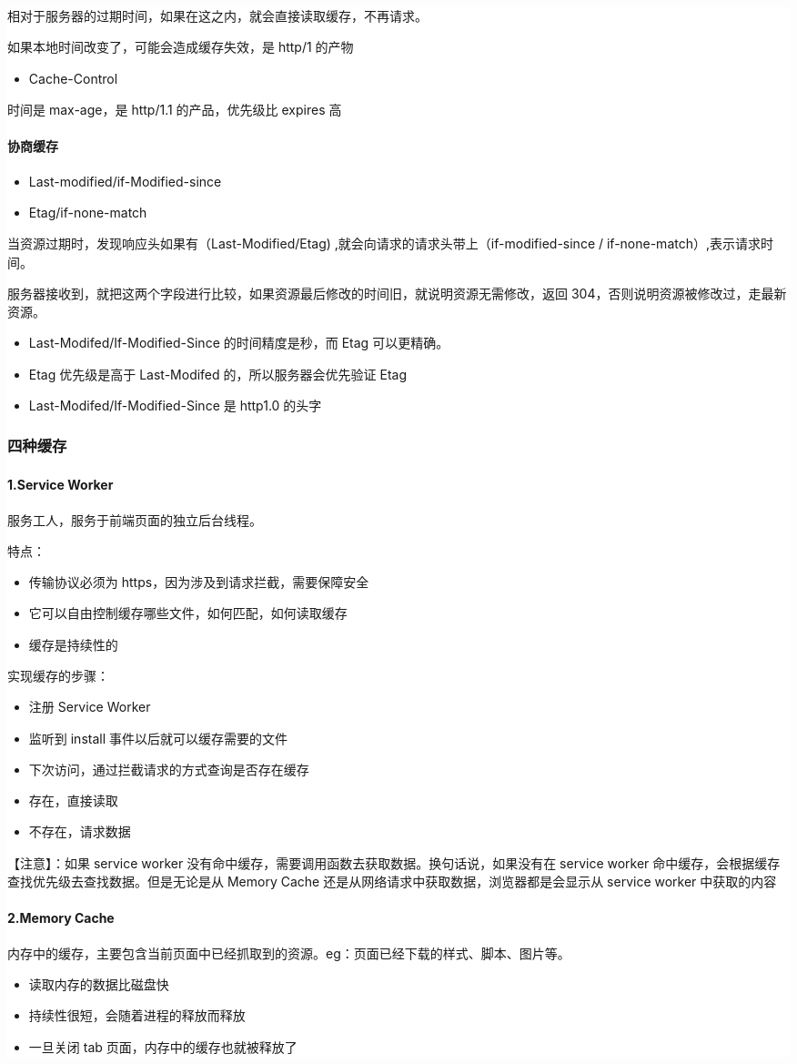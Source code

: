 相对于服务器的过期时间，如果在这之内，就会直接读取缓存，不再请求。

如果本地时间改变了，可能会造成缓存失效，是 http/1 的产物

 - Cache-Control

时间是 max-age，是 http/1.1 的产品，优先级比 expires 高

####  协商缓存

 - Last-modified/if-Modified-since

 - Etag/if-none-match

当资源过期时，发现响应头如果有（Last-Modified/Etag) ,就会向请求的请求头带上（if-modified-since / if-none-match）,表示请求时间。

服务器接收到，就把这两个字段进行比较，如果资源最后修改的时间旧，就说明资源无需修改，返回 304，否则说明资源被修改过，走最新资源。

 - Last-Modifed/If-Modified-Since 的时间精度是秒，而 Etag 可以更精确。

 - Etag 优先级是高于 Last-Modifed 的，所以服务器会优先验证 Etag

 - Last-Modifed/If-Modified-Since 是 http1.0 的头字

###  四种缓存

#### 1.Service Worker

服务工人，服务于前端页面的独立后台线程。

特点：

 - 传输协议必须为 https，因为涉及到请求拦截，需要保障安全

 - 它可以自由控制缓存哪些文件，如何匹配，如何读取缓存

 - 缓存是持续性的

实现缓存的步骤：

 - 注册 Service Worker

 - 监听到 install 事件以后就可以缓存需要的文件

 - 下次访问，通过拦截请求的方式查询是否存在缓存

 - 存在，直接读取

 - 不存在，请求数据

【注意】：如果 service worker 没有命中缓存，需要调用函数去获取数据。换句话说，如果没有在 service worker 命中缓存，会根据缓存查找优先级去查找数据。但是无论是从 Memory Cache 还是从网络请求中获取数据，浏览器都是会显示从 service worker 中获取的内容

#### 2.Memory Cache

内存中的缓存，主要包含当前页面中已经抓取到的资源。eg：页面已经下载的样式、脚本、图片等。

 - 读取内存的数据比磁盘快

 - 持续性很短，会随着进程的释放而释放

 - 一旦关闭 tab 页面，内存中的缓存也就被释放了
